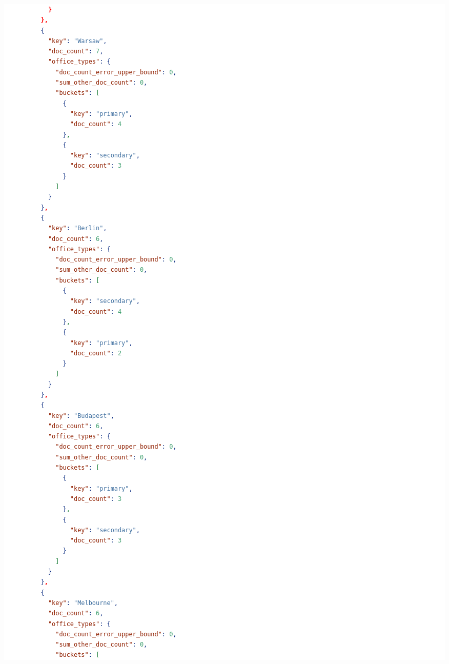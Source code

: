 ```json
            }
          },
          {
            "key": "Warsaw",
            "doc_count": 7,
            "office_types": {
              "doc_count_error_upper_bound": 0,
              "sum_other_doc_count": 0,
              "buckets": [
                {
                  "key": "primary",
                  "doc_count": 4
                },
                {
                  "key": "secondary",
                  "doc_count": 3
                }
              ]
            }
          },
          {
            "key": "Berlin",
            "doc_count": 6,
            "office_types": {
              "doc_count_error_upper_bound": 0,
              "sum_other_doc_count": 0,
              "buckets": [
                {
                  "key": "secondary",
                  "doc_count": 4
                },
                {
                  "key": "primary",
                  "doc_count": 2
                }
              ]
            }
          },
          {
            "key": "Budapest",
            "doc_count": 6,
            "office_types": {
              "doc_count_error_upper_bound": 0,
              "sum_other_doc_count": 0,
              "buckets": [
                {
                  "key": "primary",
                  "doc_count": 3
                },
                {
                  "key": "secondary",
                  "doc_count": 3
                }
              ]
            }
          },
          {
            "key": "Melbourne",
            "doc_count": 6,
            "office_types": {
              "doc_count_error_upper_bound": 0,
              "sum_other_doc_count": 0,
              "buckets": [
```